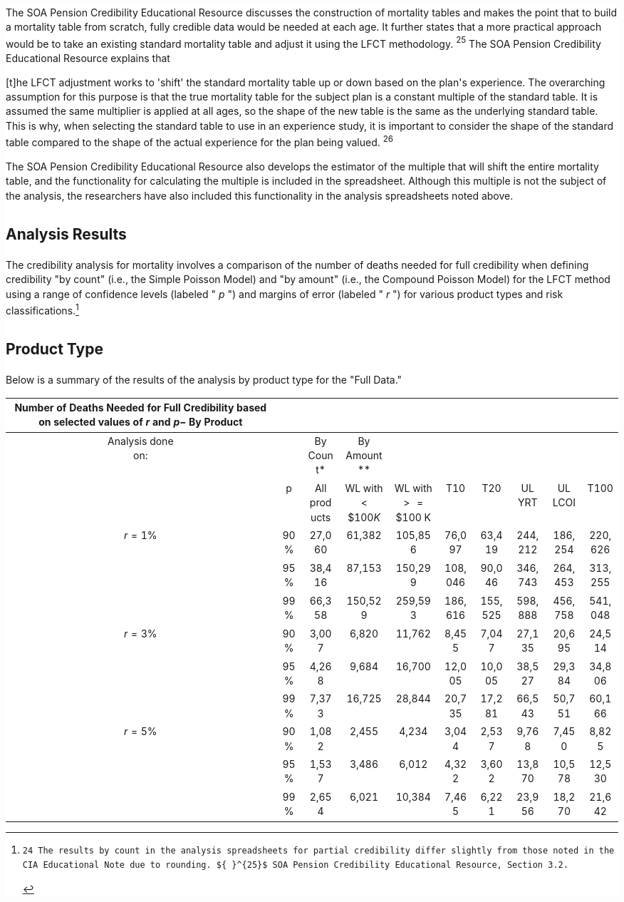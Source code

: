 The SOA Pension Credibility Educational Resource discusses the construction of mortality tables and makes the point that to build a mortality table from scratch, fully credible data would be needed at each age. It further states that a more practical approach would be to take an existing standard mortality table and adjust it using the LFCT methodology. ${ }^{25}$ The SOA Pension Credibility Educational Resource explains that

[t]he LFCT adjustment works to 'shift' the standard mortality table up or down based on the plan's experience. The overarching assumption for this purpose is that the true mortality table for the subject plan is a constant multiple of the standard table. It is assumed the same multiplier is applied at all ages, so the shape of the new table is the same as the underlying standard table. This is why, when selecting the standard table to use in an experience study, it is important to consider the shape of the standard table compared to the shape of the actual experience for the plan being valued. ${ }^{26}$

The SOA Pension Credibility Educational Resource also develops the estimator of the multiple that will shift the entire mortality table, and the functionality for calculating the multiple is included in the spreadsheet. Although this multiple is not the subject of the analysis, the researchers have also included this functionality in the analysis spreadsheets noted above.

## Analysis Results

The credibility analysis for mortality involves a comparison of the number of deaths needed for full credibility when defining credibility "by count" (i.e., the Simple Poisson Model) and "by amount" (i.e., the Compound Poisson Model) for the LFCT method using a range of confidence levels (labeled " $p$ ") and margins of error (labeled " $r$ ") for various product types and risk classifications.[^9]

## Product Type

Below is a summary of the results of the analysis by product type for the "Full Data."

| Number of Deaths Needed for Full Credibility based on selected values of $r$ and $p-$ By Product |  |  |  |  |  |  |  |  |  |
| :---: | :---: | :---: | :---: | :---: | :---: | :---: | :---: | :---: | :---: |
| Analysis done <br> on: |  | By <br> Count* | By Amount** |  |  |  |  |  |  |
|  | p | All <br> products | WL with <br> $<\$ 100 K$ | WL with <br> $>=\$ 100 \mathrm{~K}$ | T10 | T20 | UL YRT | UL LCOI | T100 |
| $r=1 \%$ | $90 \%$ | 27,060 | 61,382 | 105,856 | 76,097 | 63,419 | 244,212 | 186,254 | 220,626 |
|  | $95 \%$ | 38,416 | 87,153 | 150,299 | 108,046 | 90,046 | 346,743 | 264,453 | 313,255 |
|  | $99 \%$ | 66,358 | 150,529 | 259,593 | 186,616 | 155,525 | 598,888 | 456,758 | 541,048 |
| $r=3 \%$ | $90 \%$ | 3,007 | 6,820 | 11,762 | 8,455 | 7,047 | 27,135 | 20,695 | 24,514 |
|  | $95 \%$ | 4,268 | 9,684 | 16,700 | 12,005 | 10,005 | 38,527 | 29,384 | 34,806 |
|  | $99 \%$ | 7,373 | 16,725 | 28,844 | 20,735 | 17,281 | 66,543 | 50,751 | 60,166 |
| $r=5 \%$ | $90 \%$ | 1,082 | 2,455 | 4,234 | 3,044 | 2,537 | 9,768 | 7,450 | 8,825 |
|  | $95 \%$ | 1,537 | 3,486 | 6,012 | 4,322 | 3,602 | 13,870 | 10,578 | 12,530 |
|  | $99 \%$ | 2,654 | 6,021 | 10,384 | 7,465 | 6,221 | 23,956 | 18,270 | 21,642 |


[^0]:    ${ }^{1}$ The reference to "Canadian life and annuity companies" is a reference to the type of company included in the Study. However, the focus of the Study was individual life insurance.
[^1]:    ${ }^{4}$ CIA Educational Note, page 16, items 2 and 3
[^2]:    ${ }^{6}$ Readers are encouraged to communicate issues or needs where credibility may be a concern in the context of IFRS 17 to the CIA IFRS 17 Steering Committee. Les Rehbeli, FCIA, FSA, MAAA, was the point of contact for life and health for that group during the writing of this paper.
[^3]:    ${ }^{7}$ CIA Educational Note, Section 210. The Educational Note limits this statement to mortality experience, but the researchers believe that this statement is more broadly applicable to other company experience.
[^4]:    ${ }^{10}$ See Reference 3 of Appendix B.
[^5]:    ${ }^{13} \mathrm{CIA}$ Educational Note, Section 500.
[^6]:    15 CIA Educational Note, Section 540, page 15.
[^7]:    19 The researchers note that $100 \%$ of the CIA 86-92 tables is used as the expected mortality for the analysis. It is our understanding that the mortality assumption for most companies may be based on the CIA 97-04 tables. The researchers anticipate that use of the 97-04 tables as the expected basis may change the number of deaths needed for full credibility "by amount." However, the researchers would not expect this to impact the overall observations from the study. The analysis spreadsheets include instructions for calculating results for a different expected basis. However, it is important to note that the spreadsheets are intended to illustrate the calculation of the number of deaths needed for full credibility "by amount" for the LFCT method for a sample data set and to illustrate how the results might vary by assumption, product type and risk classification. Actual results for a company will depend on the nature of the company's block of business.
[^8]:    ${ }^{23}$ In conducting the analysis for mortality using the CIA Mortality Study, the expected mortality is based on the CIA 86-92 tables.
[^9]:    24 The results by count in the analysis spreadsheets for partial credibility differ slightly from those noted in the CIA Educational Note due to rounding. ${ }^{25}$ SOA Pension Credibility Educational Resource, Section 3.2.
[^10]:    ${ }^{33}$ CIA Educational Note, page 16, item 1.
[^11]:    42 SOA Pension Credibility Educational Resource, Section 2.2.1.
[^12]:    48 The researchers note that the calculation of $X_{E}$ assumes the difference between $X_{E}$ and its mean $\mu$ is small relevant to the mean.
[^13]:    57 The tables produced by the researchers indicate that the number of claims needed for full credibility for $p=99 \%$ and $r=1 \%$ is 66,358 . The researchers note that for LFCT "by count" the number of claims needed for full credibility is equal to $z^{2} / r^{2}$. For a probability parameter of $99 \%, z=2.576$. Thus, $z^{2} / r^{2}=$ $2.576^{2} / .01^{2}=66,358$. The researchers also note that the $z$ values used in deriving the results in the CIA Educational Note are rounded. ${ }^{58}$ CIA Educational Note, Section 570, item 3.
[^14]:    60 SOA Credibility Theory Practices Report, page I.4.